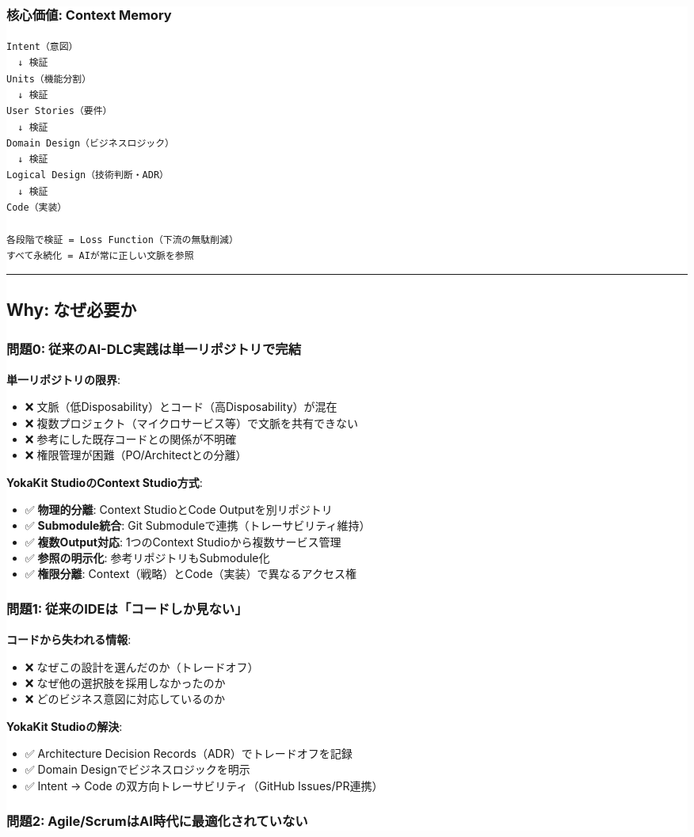 ### 核心価値: Context Memory

```
Intent（意図）
  ↓ 検証
Units（機能分割）
  ↓ 検証
User Stories（要件）
  ↓ 検証
Domain Design（ビジネスロジック）
  ↓ 検証
Logical Design（技術判断・ADR）
  ↓ 検証
Code（実装）

各段階で検証 = Loss Function（下流の無駄削減）
すべて永続化 = AIが常に正しい文脈を参照
```

---

## Why: なぜ必要か

### 問題0: 従来のAI-DLC実践は単一リポジトリで完結

**単一リポジトリの限界**:
- ❌ 文脈（低Disposability）とコード（高Disposability）が混在
- ❌ 複数プロジェクト（マイクロサービス等）で文脈を共有できない
- ❌ 参考にした既存コードとの関係が不明確
- ❌ 権限管理が困難（PO/Architectとの分離）

**YokaKit StudioのContext Studio方式**:
- ✅ **物理的分離**: Context StudioとCode Outputを別リポジトリ
- ✅ **Submodule統合**: Git Submoduleで連携（トレーサビリティ維持）
- ✅ **複数Output対応**: 1つのContext Studioから複数サービス管理
- ✅ **参照の明示化**: 参考リポジトリもSubmodule化
- ✅ **権限分離**: Context（戦略）とCode（実装）で異なるアクセス権

### 問題1: 従来のIDEは「コードしか見ない」

**コードから失われる情報**:
- ❌ なぜこの設計を選んだのか（トレードオフ）
- ❌ なぜ他の選択肢を採用しなかったのか
- ❌ どのビジネス意図に対応しているのか

**YokaKit Studioの解決**:
- ✅ Architecture Decision Records（ADR）でトレードオフを記録
- ✅ Domain Designでビジネスロジックを明示
- ✅ Intent → Code の双方向トレーサビリティ（GitHub Issues/PR連携）

### 問題2: Agile/ScrumはAI時代に最適化されていない
